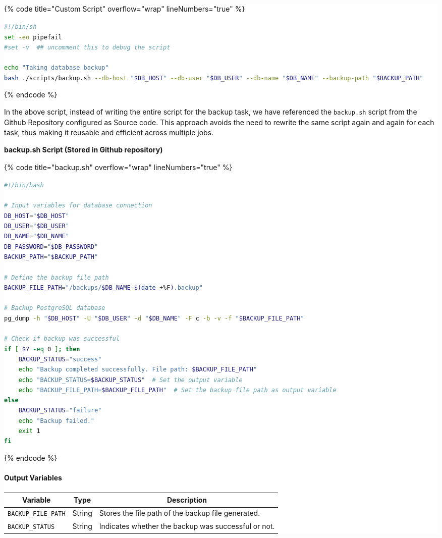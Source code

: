 {% code title="Custom Script" overflow="wrap" lineNumbers="true" %}
```bash
#!/bin/sh 
set -eo pipefail 
#set -v  ## uncomment this to debug the script 

echo "Taking database backup"
bash ./scripts/backup.sh --db-host "$DB_HOST" --db-user "$DB_USER" --db-name "$DB_NAME" --backup-path "$BACKUP_PATH"
```
{% endcode %}

In the above script, instead of writing the entire script for the backup task, we have referenced the `backup.sh` script from the Github Repository configured as Source code. This approach avoids the need to rewrite the same script again and again for each task, thus making it reusable and efficient across multiple jobs.

**backup.sh Script (Stored in Github repository)**

{% code title="backup.sh" overflow="wrap" lineNumbers="true" %}
```bash
#!/bin/bash

# Input variables for database connection
DB_HOST="$DB_HOST"
DB_USER="$DB_USER"
DB_NAME="$DB_NAME"
DB_PASSWORD="$DB_PASSWORD"
BACKUP_PATH="$BACKUP_PATH"

# Define the backup file path
BACKUP_FILE_PATH="/backups/$DB_NAME-$(date +%F).backup"

# Backup PostgreSQL database
pg_dump -h "$DB_HOST" -U "$DB_USER" -d "$DB_NAME" -F c -b -v -f "$BACKUP_FILE_PATH"

# Check if backup was successful
if [ $? -eq 0 ]; then
    BACKUP_STATUS="success"
    echo "Backup completed successfully. File path: $BACKUP_FILE_PATH"
    echo "BACKUP_STATUS=$BACKUP_STATUS"  # Set the output variable
    echo "BACKUP_FILE_PATH=$BACKUP_FILE_PATH"  # Set the backup file path as output variable
else
    BACKUP_STATUS="failure"
    echo "Backup failed."
    exit 1
fi
```
{% endcode %}

#### Output Variables

| Variable           | Type   | Description                                         |
| ------------------ | ------ | --------------------------------------------------- |
| `BACKUP_FILE_PATH` | String | Stores the file path of the backup file generated.  |
| `BACKUP_STATUS`     | String | Indicates whether the backup was successful or not. |
